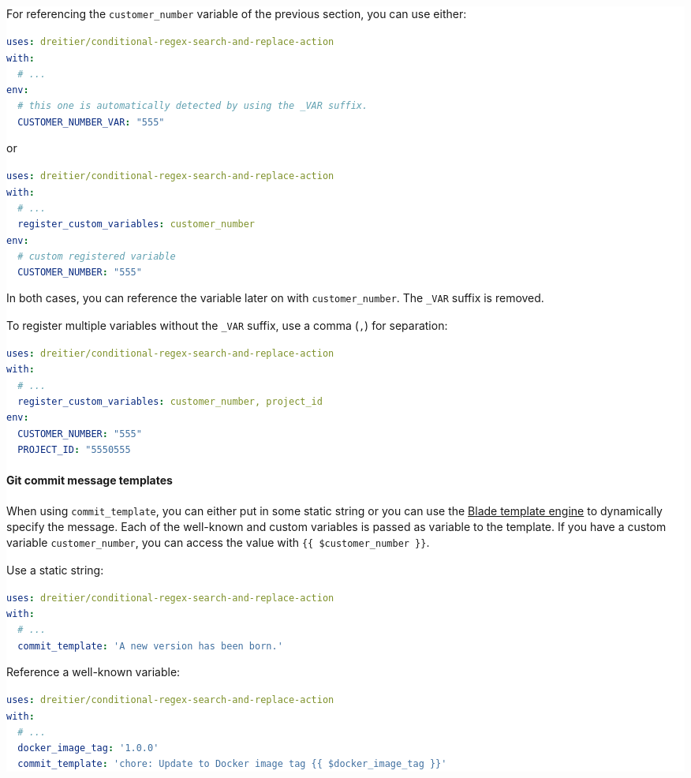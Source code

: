 For referencing the `customer_number` variable of the previous section, you can use either:

```yaml
uses: dreitier/conditional-regex-search-and-replace-action
with:
  # ...
env:
  # this one is automatically detected by using the _VAR suffix.
  CUSTOMER_NUMBER_VAR: "555"
```

or

```yaml
uses: dreitier/conditional-regex-search-and-replace-action
with:
  # ...
  register_custom_variables: customer_number
env:
  # custom registered variable
  CUSTOMER_NUMBER: "555"
```

In both cases, you can reference the variable later on with `customer_number`. The `_VAR` suffix is removed.

To register multiple variables without the `_VAR` suffix, use a comma (`,`) for separation:

```yaml
uses: dreitier/conditional-regex-search-and-replace-action
with:
  # ...
  register_custom_variables: customer_number, project_id
env:
  CUSTOMER_NUMBER: "555"
  PROJECT_ID: "5550555
```

#### Git commit message templates
When using `commit_template`, you can either put in some static string or you can use the [Blade template engine](https://laravel.com/docs/9.x/blade) to dynamically specify the message.
Each of the well-known and custom variables is passed as variable to the template. If you have a custom variable `customer_number`, you can access the value with `{{ $customer_number }}`.

Use a static string:
```yaml
uses: dreitier/conditional-regex-search-and-replace-action
with:
  # ...
  commit_template: 'A new version has been born.'
```

Reference a well-known variable:
```yaml
uses: dreitier/conditional-regex-search-and-replace-action
with:
  # ...
  docker_image_tag: '1.0.0'
  commit_template: 'chore: Update to Docker image tag {{ $docker_image_tag }}'
```
